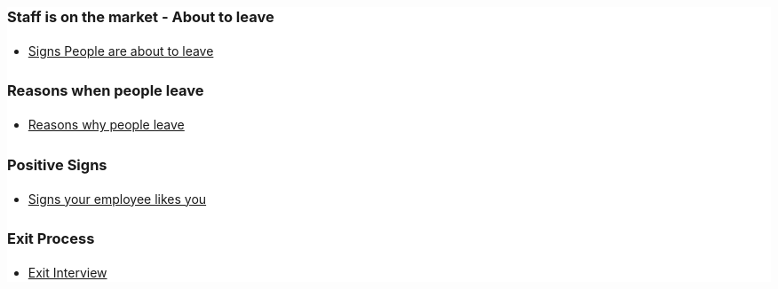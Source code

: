 ### Staff is on the market - About to leave
- [Signs People are about to leave](Signs-People-are-about-to-leave.md)

### Reasons when people leave
- [Reasons why people leave](Reasons-why-people-leave.md)

### Positive Signs
- [Signs your employee likes you](Signs-your-employee-likes-you.md)

### Exit Process
- [Exit Interview](Exit-Interview.md)


